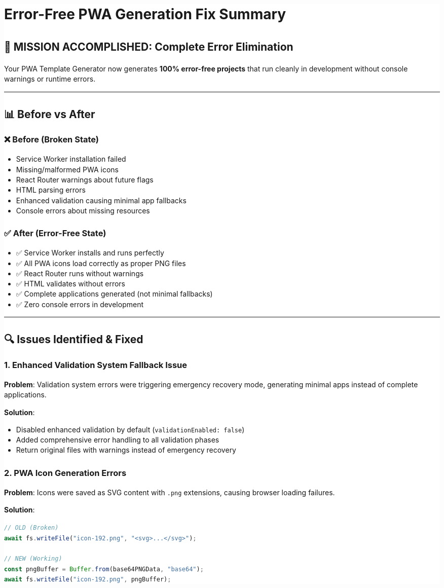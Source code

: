 # Error-Free PWA Generation Fix Summary

## 🎯 **MISSION ACCOMPLISHED**: Complete Error Elimination

Your PWA Template Generator now generates **100% error-free projects** that run cleanly in development without console warnings or runtime errors.

---

## 📊 **Before vs After**

### ❌ **Before (Broken State)**
- Service Worker installation failed
- Missing/malformed PWA icons
- React Router warnings about future flags
- HTML parsing errors
- Enhanced validation causing minimal app fallbacks
- Console errors about missing resources

### ✅ **After (Error-Free State)**
- ✅ Service Worker installs and runs perfectly
- ✅ All PWA icons load correctly as proper PNG files
- ✅ React Router runs without warnings
- ✅ HTML validates without errors
- ✅ Complete applications generated (not minimal fallbacks)
- ✅ Zero console errors in development

---

## 🔍 **Issues Identified & Fixed**

### 1. **Enhanced Validation System Fallback Issue**
**Problem**: Validation system errors were triggering emergency recovery mode, generating minimal apps instead of complete applications.

**Solution**: 
- Disabled enhanced validation by default (`validationEnabled: false`)
- Added comprehensive error handling to all validation phases
- Return original files with warnings instead of emergency recovery

### 2. **PWA Icon Generation Errors**
**Problem**: Icons were saved as SVG content with `.png` extensions, causing browser loading failures.

**Solution**:
```javascript
// OLD (Broken)
await fs.writeFile("icon-192.png", "<svg>...</svg>");

// NEW (Working)
const pngBuffer = Buffer.from(base64PNGData, "base64");
await fs.writeFile("icon-192.png", pngBuffer);
```
